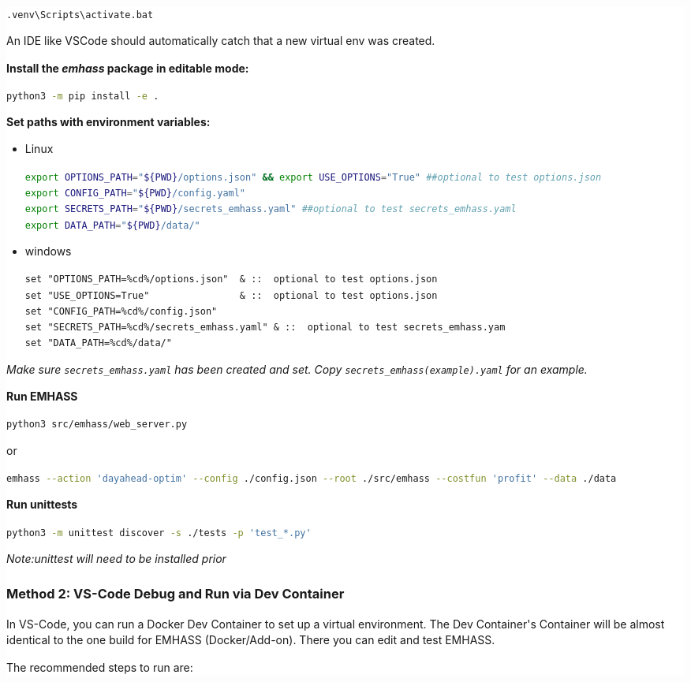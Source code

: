   ```cmd
  .venv\Scripts\activate.bat
  ```

An IDE like VSCode should automatically catch that a new virtual env was created.

**Install the _emhass_ package in editable mode:**

```bash
python3 -m pip install -e .
```

**Set paths with environment variables:**

- Linux
  ```bash
  export OPTIONS_PATH="${PWD}/options.json" && export USE_OPTIONS="True" ##optional to test options.json
  export CONFIG_PATH="${PWD}/config.yaml"
  export SECRETS_PATH="${PWD}/secrets_emhass.yaml" ##optional to test secrets_emhass.yaml
  export DATA_PATH="${PWD}/data/"
  ```
- windows
  ```batch
  set "OPTIONS_PATH=%cd%/options.json"  & ::  optional to test options.json
  set "USE_OPTIONS=True"                & ::  optional to test options.json
  set "CONFIG_PATH=%cd%/config.json"
  set "SECRETS_PATH=%cd%/secrets_emhass.yaml" & ::  optional to test secrets_emhass.yam
  set "DATA_PATH=%cd%/data/"
  ```

_Make sure `secrets_emhass.yaml` has been created and set. Copy `secrets_emhass(example).yaml` for an example._

**Run EMHASS**

```bash
python3 src/emhass/web_server.py
```
or 
``` bash
emhass --action 'dayahead-optim' --config ./config.json --root ./src/emhass --costfun 'profit' --data ./data
```

**Run unittests**

```bash
python3 -m unittest discover -s ./tests -p 'test_*.py'
```
_Note:unittest will need to be installed prior_

### Method 2: VS-Code Debug and Run via Dev Container

In VS-Code, you can run a Docker Dev Container to set up a virtual environment. The Dev Container's Container will be almost identical to the one build for EMHASS (Docker/Add-on). There you can edit and test EMHASS.

The recommended steps to run are:
